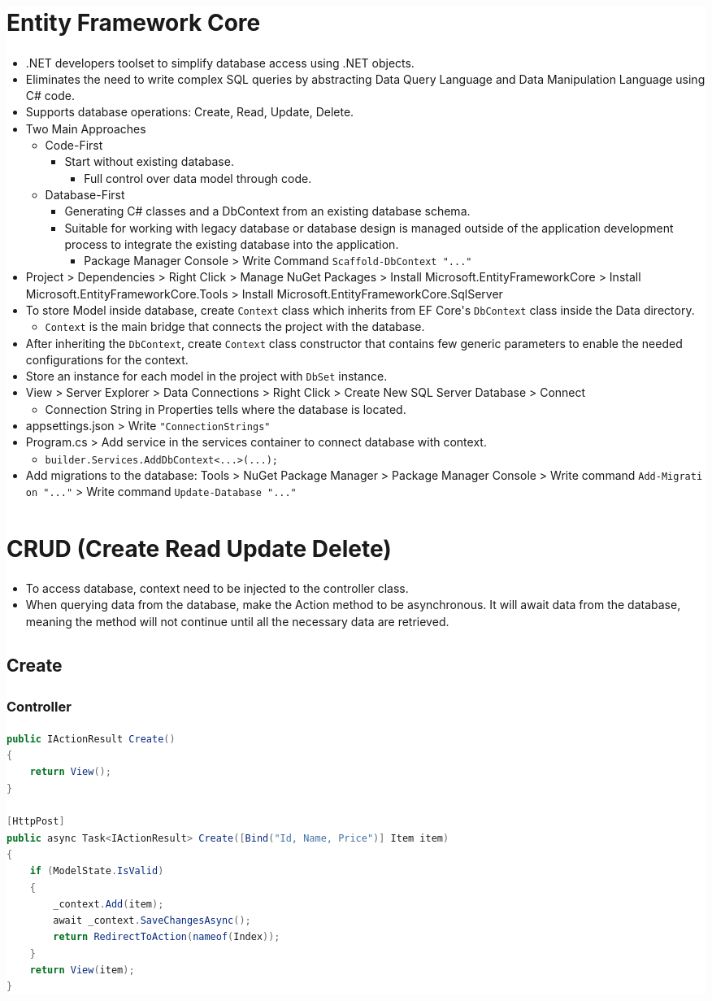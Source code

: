 # Entity Framework Core

- .NET developers toolset to simplify database access using .NET objects.
- Eliminates the need to write complex SQL queries by abstracting Data Query Language and Data Manipulation Language using C# code.
- Supports database operations: Create, Read, Update, Delete.
- Two Main Approaches
	- Code-First
		- Start without existing database.
			- Full control over data model through code.
	- Database-First
		- Generating C# classes and a DbContext from an existing database schema.
		- Suitable for working with legacy database or database design is managed outside of the application development process to integrate the existing database into the application.
			- Package Manager Console > Write Command `Scaffold-DbContext "..."`
- Project > Dependencies > Right Click > Manage NuGet Packages > Install Microsoft.EntityFrameworkCore > Install Microsoft.EntityFrameworkCore.Tools > Install Microsoft.EntityFrameworkCore.SqlServer
- To store Model inside database, create `Context` class which inherits from EF Core's `DbContext` class inside the Data directory.
	- `Context` is the main bridge that connects the project with the database.
- After inheriting the `DbContext`, create `Context` class constructor that contains few generic parameters to enable the needed configurations for the context.
- Store an instance for each model in the project with `DbSet` instance.
- View > Server Explorer > Data Connections > Right Click > Create New SQL Server Database > Connect
	- Connection String in Properties tells where the database is located.
- appsettings.json > Write `"ConnectionStrings"` 
- Program.cs > Add service in the services container to connect database with context.
	- `builder.Services.AddDbContext<...>(...);`
- Add migrations to the database: Tools > NuGet Package Manager > Package Manager Console > Write command `Add-Migration "..."` > Write command `Update-Database "..."`

# CRUD (Create Read Update Delete)

- To access database, context need to be injected to the controller class.
- When querying data from the database, make the Action method to be asynchronous. It will await data from the database, meaning the method will not continue until all the necessary data are retrieved.

## Create

### Controller

```c#
public IActionResult Create()
{
	return View();
}

[HttpPost]
public async Task<IActionResult> Create([Bind("Id, Name, Price")] Item item)
{
	if (ModelState.IsValid)
	{
		_context.Add(item);
		await _context.SaveChangesAsync();
		return RedirectToAction(nameof(Index));
	}
	return View(item);
}
```
